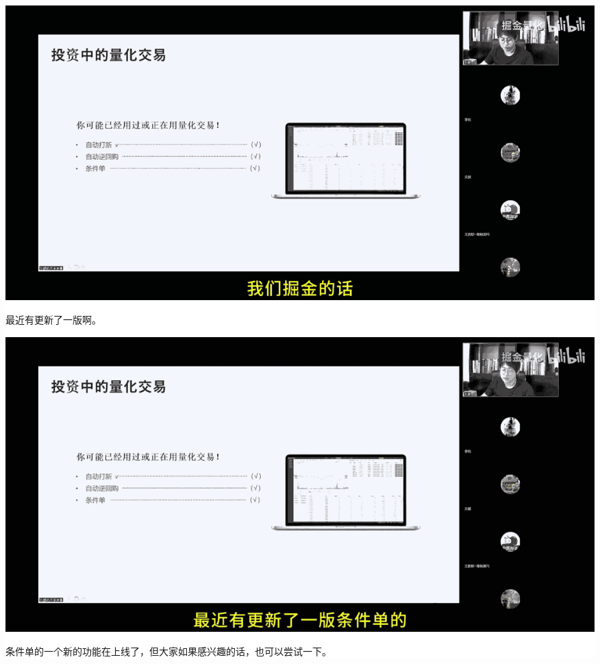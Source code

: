 ![](img/be11567a3716958b56860c185ebca1c6_189.png)

最近有更新了一版啊。

![](img/be11567a3716958b56860c185ebca1c6_191.png)

条件单的一个新的功能在上线了，但大家如果感兴趣的话，也可以尝试一下。

